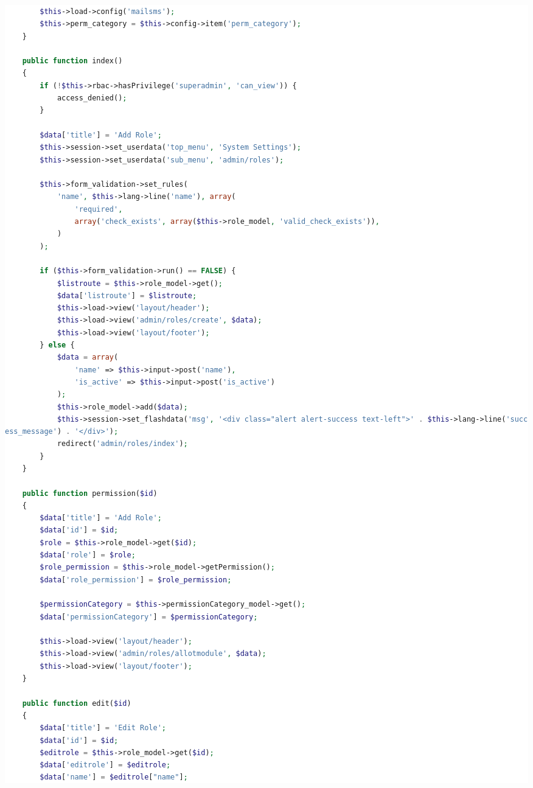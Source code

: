 ```php
        $this->load->config('mailsms');
        $this->perm_category = $this->config->item('perm_category');
    }

    public function index()
    {
        if (!$this->rbac->hasPrivilege('superadmin', 'can_view')) {
            access_denied();
        }

        $data['title'] = 'Add Role';
        $this->session->set_userdata('top_menu', 'System Settings');
        $this->session->set_userdata('sub_menu', 'admin/roles');

        $this->form_validation->set_rules(
            'name', $this->lang->line('name'), array(
                'required',
                array('check_exists', array($this->role_model, 'valid_check_exists')),
            )
        );

        if ($this->form_validation->run() == FALSE) {
            $listroute = $this->role_model->get();
            $data['listroute'] = $listroute;
            $this->load->view('layout/header');
            $this->load->view('admin/roles/create', $data);
            $this->load->view('layout/footer');
        } else {
            $data = array(
                'name' => $this->input->post('name'),
                'is_active' => $this->input->post('is_active')
            );
            $this->role_model->add($data);
            $this->session->set_flashdata('msg', '<div class="alert alert-success text-left">' . $this->lang->line('success_message') . '</div>');
            redirect('admin/roles/index');
        }
    }

    public function permission($id)
    {
        $data['title'] = 'Add Role';
        $data['id'] = $id;
        $role = $this->role_model->get($id);
        $data['role'] = $role;
        $role_permission = $this->role_model->getPermission();
        $data['role_permission'] = $role_permission;

        $permissionCategory = $this->permissionCategory_model->get();
        $data['permissionCategory'] = $permissionCategory;

        $this->load->view('layout/header');
        $this->load->view('admin/roles/allotmodule', $data);
        $this->load->view('layout/footer');
    }

    public function edit($id)
    {
        $data['title'] = 'Edit Role';
        $data['id'] = $id;
        $editrole = $this->role_model->get($id);
        $data['editrole'] = $editrole;
        $data['name'] = $editrole["name"];
```